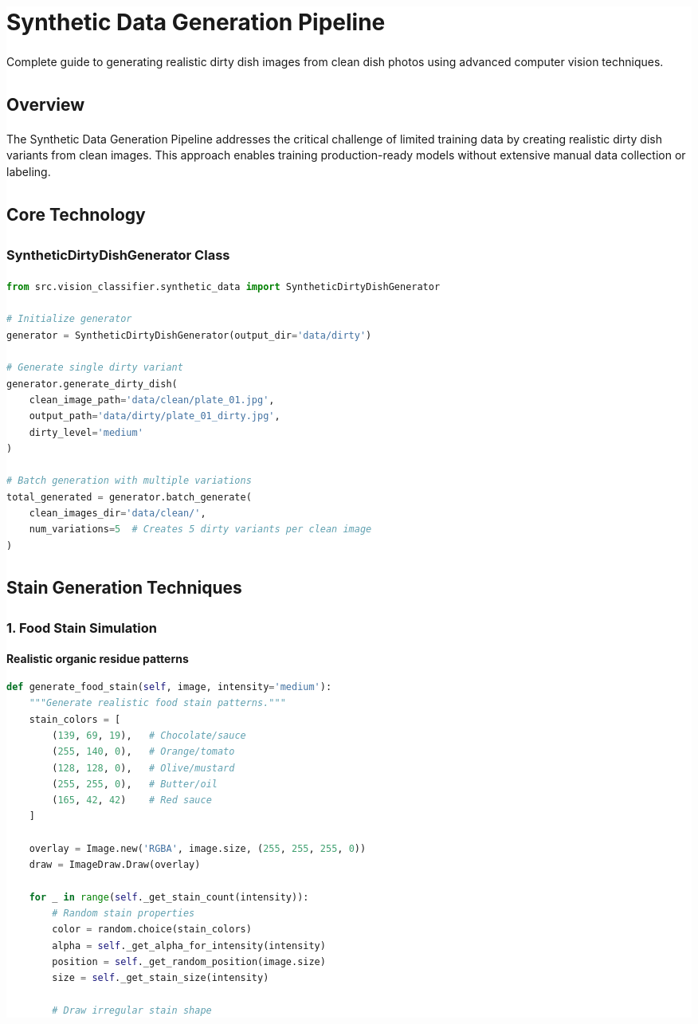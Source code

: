 # Synthetic Data Generation Pipeline

Complete guide to generating realistic dirty dish images from clean dish photos using advanced computer vision techniques.

## Overview

The Synthetic Data Generation Pipeline addresses the critical challenge of limited training data by creating realistic dirty dish variants from clean images. This approach enables training production-ready models without extensive manual data collection or labeling.

## Core Technology

### SyntheticDirtyDishGenerator Class
```python
from src.vision_classifier.synthetic_data import SyntheticDirtyDishGenerator

# Initialize generator
generator = SyntheticDirtyDishGenerator(output_dir='data/dirty')

# Generate single dirty variant
generator.generate_dirty_dish(
    clean_image_path='data/clean/plate_01.jpg',
    output_path='data/dirty/plate_01_dirty.jpg',
    dirty_level='medium'
)

# Batch generation with multiple variations
total_generated = generator.batch_generate(
    clean_images_dir='data/clean/',
    num_variations=5  # Creates 5 dirty variants per clean image
)
```

## Stain Generation Techniques

### 1. Food Stain Simulation
**Realistic organic residue patterns**

```python
def generate_food_stain(self, image, intensity='medium'):
    """Generate realistic food stain patterns."""
    stain_colors = [
        (139, 69, 19),   # Chocolate/sauce
        (255, 140, 0),   # Orange/tomato
        (128, 128, 0),   # Olive/mustard
        (255, 255, 0),   # Butter/oil
        (165, 42, 42)    # Red sauce
    ]
    
    overlay = Image.new('RGBA', image.size, (255, 255, 255, 0))
    draw = ImageDraw.Draw(overlay)
    
    for _ in range(self._get_stain_count(intensity)):
        # Random stain properties
        color = random.choice(stain_colors)
        alpha = self._get_alpha_for_intensity(intensity)
        position = self._get_random_position(image.size)
        size = self._get_stain_size(intensity)
        
        # Draw irregular stain shape
```